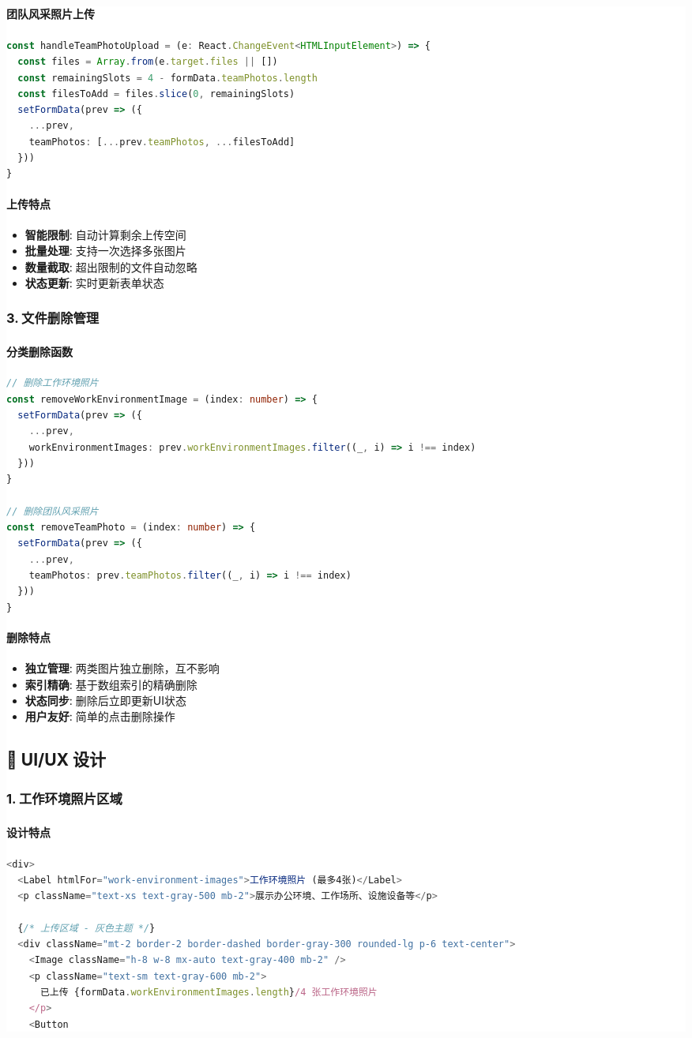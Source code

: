 #### 团队风采照片上传
```typescript
const handleTeamPhotoUpload = (e: React.ChangeEvent<HTMLInputElement>) => {
  const files = Array.from(e.target.files || [])
  const remainingSlots = 4 - formData.teamPhotos.length
  const filesToAdd = files.slice(0, remainingSlots)
  setFormData(prev => ({ 
    ...prev, 
    teamPhotos: [...prev.teamPhotos, ...filesToAdd] 
  }))
}
```

#### 上传特点
- **智能限制**: 自动计算剩余上传空间
- **批量处理**: 支持一次选择多张图片
- **数量截取**: 超出限制的文件自动忽略
- **状态更新**: 实时更新表单状态

### 3. **文件删除管理**

#### 分类删除函数
```typescript
// 删除工作环境照片
const removeWorkEnvironmentImage = (index: number) => {
  setFormData(prev => ({ 
    ...prev, 
    workEnvironmentImages: prev.workEnvironmentImages.filter((_, i) => i !== index) 
  }))
}

// 删除团队风采照片
const removeTeamPhoto = (index: number) => {
  setFormData(prev => ({ 
    ...prev, 
    teamPhotos: prev.teamPhotos.filter((_, i) => i !== index) 
  }))
}
```

#### 删除特点
- **独立管理**: 两类图片独立删除，互不影响
- **索引精确**: 基于数组索引的精确删除
- **状态同步**: 删除后立即更新UI状态
- **用户友好**: 简单的点击删除操作

## 🎨 **UI/UX 设计**

### 1. **工作环境照片区域**

#### 设计特点
```typescript
<div>
  <Label htmlFor="work-environment-images">工作环境照片 (最多4张)</Label>
  <p className="text-xs text-gray-500 mb-2">展示办公环境、工作场所、设施设备等</p>
  
  {/* 上传区域 - 灰色主题 */}
  <div className="mt-2 border-2 border-dashed border-gray-300 rounded-lg p-6 text-center">
    <Image className="h-8 w-8 mx-auto text-gray-400 mb-2" />
    <p className="text-sm text-gray-600 mb-2">
      已上传 {formData.workEnvironmentImages.length}/4 张工作环境照片
    </p>
    <Button
```